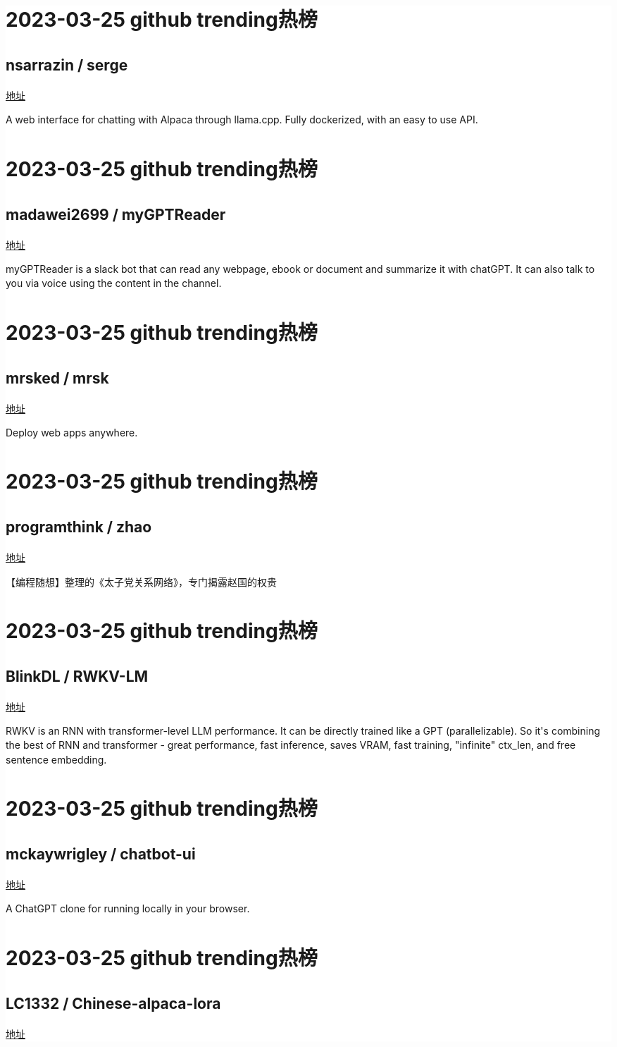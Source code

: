 # 2023-03-25 github trending热榜
## nsarrazin / serge
[地址](/nsarrazin/serge)

A web interface for chatting with Alpaca through llama.cpp. Fully dockerized, with an easy to use API.
# 2023-03-25 github trending热榜
## madawei2699 / myGPTReader
[地址](/madawei2699/myGPTReader)

myGPTReader is a slack bot that can read any webpage, ebook or document and summarize it with chatGPT. It can also talk to you via voice using the content in the channel.
# 2023-03-25 github trending热榜
## mrsked / mrsk
[地址](/mrsked/mrsk)

Deploy web apps anywhere.
# 2023-03-25 github trending热榜
## programthink / zhao
[地址](/programthink/zhao)

【编程随想】整理的《太子党关系网络》，专门揭露赵国的权贵
# 2023-03-25 github trending热榜
## BlinkDL / RWKV-LM
[地址](/BlinkDL/RWKV-LM)

RWKV is an RNN with transformer-level LLM performance. It can be directly trained like a GPT (parallelizable). So it's combining the best of RNN and transformer - great performance, fast inference, saves VRAM, fast training, "infinite" ctx_len, and free sentence embedding.
# 2023-03-25 github trending热榜
## mckaywrigley / chatbot-ui
[地址](/mckaywrigley/chatbot-ui)

A ChatGPT clone for running locally in your browser.
# 2023-03-25 github trending热榜
## LC1332 / Chinese-alpaca-lora
[地址](/LC1332/Chinese-alpaca-lora)
